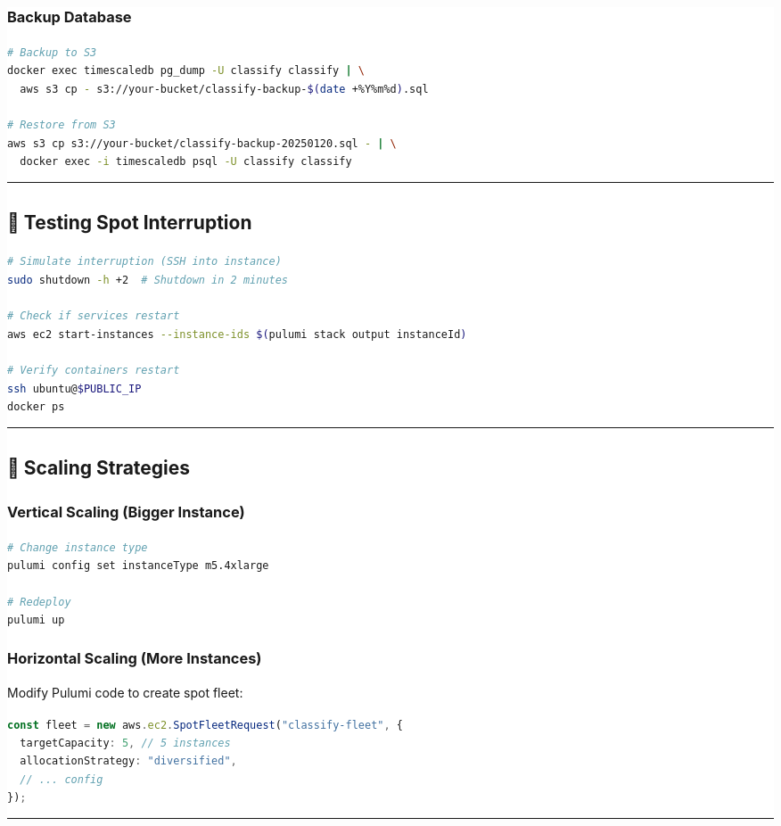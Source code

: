 ### Backup Database

```bash
# Backup to S3
docker exec timescaledb pg_dump -U classify classify | \
  aws s3 cp - s3://your-bucket/classify-backup-$(date +%Y%m%d).sql

# Restore from S3
aws s3 cp s3://your-bucket/classify-backup-20250120.sql - | \
  docker exec -i timescaledb psql -U classify classify
```

---

## 🧪 Testing Spot Interruption

```bash
# Simulate interruption (SSH into instance)
sudo shutdown -h +2  # Shutdown in 2 minutes

# Check if services restart
aws ec2 start-instances --instance-ids $(pulumi stack output instanceId)

# Verify containers restart
ssh ubuntu@$PUBLIC_IP
docker ps
```

---

## 🔄 Scaling Strategies

### Vertical Scaling (Bigger Instance)

```bash
# Change instance type
pulumi config set instanceType m5.4xlarge

# Redeploy
pulumi up
```

### Horizontal Scaling (More Instances)

Modify Pulumi code to create spot fleet:

```typescript
const fleet = new aws.ec2.SpotFleetRequest("classify-fleet", {
  targetCapacity: 5, // 5 instances
  allocationStrategy: "diversified",
  // ... config
});
```

---